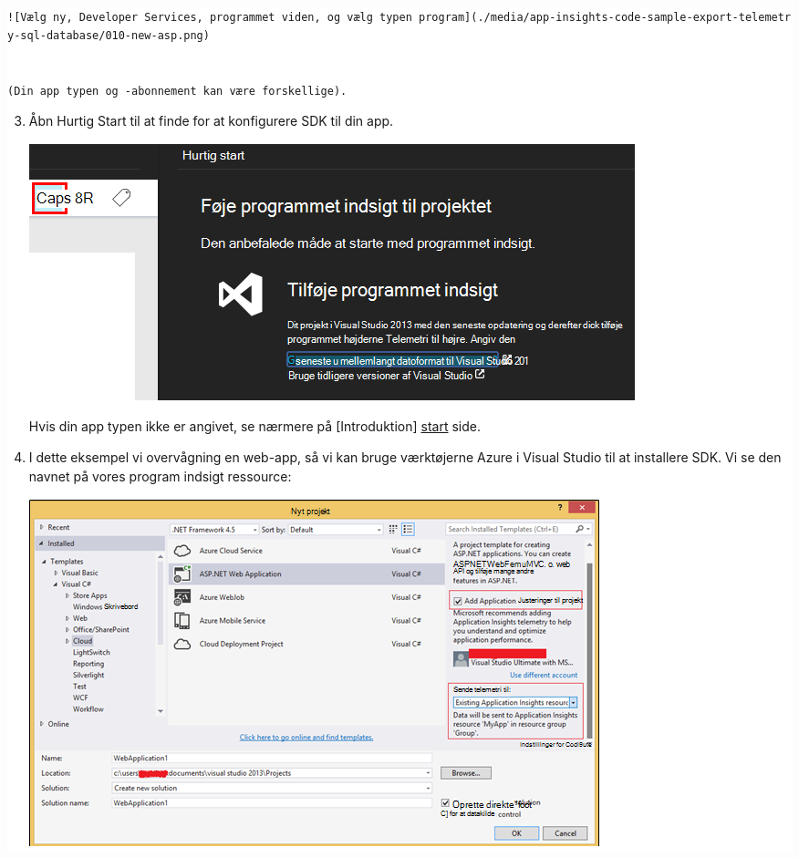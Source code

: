     ![Vælg ny, Developer Services, programmet viden, og vælg typen program](./media/app-insights-code-sample-export-telemetry-sql-database/010-new-asp.png)


    (Din app typen og -abonnement kan være forskellige).
3. Åbn Hurtig Start til at finde for at konfigurere SDK til din app.

    ![Vælg Hurtig Start, og følg vejledningen](./media/app-insights-code-sample-export-telemetry-sql-database/020-quick.png)

    Hvis din app typen ikke er angivet, se nærmere på [Introduktion] [ start] side.

4. I dette eksempel vi overvågning en web-app, så vi kan bruge værktøjerne Azure i Visual Studio til at installere SDK. Vi se den navnet på vores program indsigt ressource:

    ![Se tilføje programmet indsigt i Visual Studio, i dialogboksen nyt projekt, og under sende telemetri til, Vælg for at oprette en ny app, eller brug en eksisterende.](./media/app-insights-code-sample-export-telemetry-sql-database/030-new-project.png)


[diagnostic]: app-insights-diagnostic-search.md
[export]: app-insights-export-telemetry.md
[metrics]: app-insights-metrics-explorer.md
[portal]: http://portal.azure.com/
[start]: app-insights-overview.md